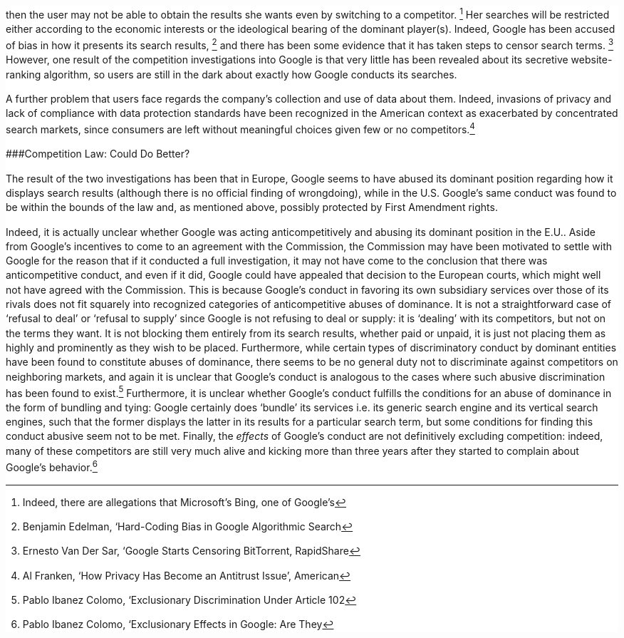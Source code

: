 then the user may not be able to obtain the results she wants even by
switching to a competitor. [^24] Her searches will be
restricted either according to the economic interests or the ideological
bearing of the dominant player(s). Indeed, Google has been accused of
bias in how it presents its search results, [^25] and
there has been some evidence that it has taken steps to censor search
terms. [^26] However, one result of the competition
investigations into Google is that very little has been revealed about
its secretive website-ranking algorithm, so users are still in the dark
about exactly how Google conducts its searches.

A further problem that users face regards the company’s collection and
use of data about them. Indeed, invasions of privacy and lack of
compliance with data protection standards have been recognized in the
American context as exacerbated by concentrated search markets, since
consumers are left without meaningful choices given few or no
competitors.[^27]

###Competition Law: Could Do Better?

The result of the two investigations has been that in Europe, Google
seems to have abused its dominant position regarding how it displays
search results (although there is no official finding of wrongdoing),
while in the U.S. Google’s same conduct was found to be within the bounds
of the law and, as mentioned above, possibly protected by First
Amendment rights.

Indeed, it is actually unclear whether Google was acting
anticompetitively and abusing its dominant position in the E.U.. Aside
from Google’s incentives to come to an agreement with the Commission,
the Commission may have been motivated to settle with Google for the
reason that if it conducted a full investigation, it may not have come
to the conclusion that there was anticompetitive conduct, and even if it
did, Google could have appealed that decision to the European courts,
which might well not have agreed with the Commission. This is because
Google’s conduct in favoring its own subsidiary services over those of
its rivals does not fit squarely into recognized categories of
anticompetitive abuses of dominance. It is not a straightforward case of
‘refusal to deal’ or ‘refusal to supply’ since Google is not refusing to
deal or supply: it is ‘dealing’ with its competitors, but not on the
terms they want. It is not blocking them entirely from its search
results, whether paid or unpaid, it is just not placing them as highly
and prominently as they wish to be placed. Furthermore, while certain
types of discriminatory conduct by dominant entities have been found to
constitute abuses of dominance, there seems to be no general duty not to
discriminate against competitors on neighboring markets, and again it is
unclear that Google’s conduct is analogous to the cases where such
abusive discrimination has been found to exist.[^28]
Furthermore, it is unclear whether Google’s conduct fulfills the
conditions for an abuse of dominance in the form of bundling and tying:
Google certainly does ‘bundle’ its services i.e. its generic search
engine and its vertical search engines, such that the former displays
the latter in its results for a particular search term, but some
conditions for finding this conduct abusive seem not to be met. Finally,
the *effects* of Google’s conduct are not definitively excluding
competition: indeed, many of these competitors are still very much alive
and kicking more than three years after they started to complain about
Google’s behavior.[^29]


[^1]: ‘Antitrust’ is the U.S. term, whereas ‘competition’ is used in most
[^2]: There are different methods of calculating shares of the search
[^3]: StatCounter, ‘Global Stats Top 5 Search Engines in Europe from Feb
[^4]: StatCounter ‘Global Stats Top 5 Search Engines in the United States
[^5]: Kristine L. Devine, ‘Preserving Competition in Multi-Sided
[^6]: Elizabeth Van Couvering, ‘New Media? The Political Economy of
[^7]: Although this is not without controversy. Changes to Google’s
[^8]: European Commission press release, ‘Antitrust: Commission Probes
[^9]: This was also one of the complaints against Google forming the FTC
[^10]: Kelly Fiveash, ‘Google’s Euro Antitrust Offer: Fine! We’ll Link to
[^11]: See,
[^12]: David J. Franklyn and David A. Hyman ‘Review of the Likely Effects
[^13]: Franklyn and Hyman ‘Review of the Likely Effects’, p. 2.
[^14]: Franklyn and Hyman ‘Review of the Likely Effects’, p. 13.
[^15]: John M. Simpson, ‘Consumer Groups on Both Sides of the Atlantic
[^16]: European Commission, ‘Antitrust: Commission Obtains from Google
[^17]: Franklyn and Hyman, ‘Review of the Likely Effects’, pp. 10-11.
[^18]: ICOMP Response to Commission’s Announcement on the Google Antitrust
[^19]: Joaquin Almunia, ‘Statement on the Google investigation’ European
[^20]: ‘Statement of the Federal Trade Commission Regarding Google’s Search
[^21]: *Citizens United v Federal Election Commission* 558 US 310 (2010).
[^22]: Eugene Volokh and Donald M. Falk, ‘First Amendment Protection for
[^23]: Amanda Spink, Bernard J. Jansen, Dietmar Wolfram, and Tefko
[^24]: Indeed, there are allegations that Microsoft’s Bing, one of Google’s
[^25]: Benjamin Edelman, ‘Hard-Coding Bias in Google Algorithmic Search
[^26]: Ernesto Van Der Sar, ‘Google Starts Censoring BitTorrent, RapidShare
[^27]: Al Franken, ‘How Privacy Has Become an Antitrust Issue’, American
[^28]: Pablo Ibanez Colomo, ‘Exclusionary Discrimination Under Article 102
[^29]: Pablo Ibanez Colomo, ‘Exclusionary Effects in Google: Are They
[^30]: Martin Cave and Howard Peter Williams, ‘Google and European
[^31]: Berkley Photo v Eastman Kodak, 444 US 1093 (1980).
[^32]: California Computer Products v International Business Machines, 613
[^33]: Christopher Townley, ‘Which Goals Count in Article 101 TFEU?: Public
[^34]: Maurice Stucke, ‘Reconsidering Antitrust’s Goals’, *Boston College
[^35]: Christopher Townley, *Article 81 EC and Public Policy,* Oxford: Hart
[^36]: Hubert Buch-Hansen and Angela Wigger, *The Politics of European
[^37]: Robert W. Crandall and Clifford Winston, ‘Does Antitrust Policy
[^38]: Franken, ‘How Privacy Has Become an Antitrust Issue’.
[^39]: Cave and Williams, ‘Google and European Competition Law’.
[^40]: EDRi, ‘US Privacy Groups Believe US Officials Lobby to Weaken EU
[^41]: Frank A. Pasquale, ‘Privacy, Antitrust and Power’, *George Mason Law
[^42]: Council of Europe, ‘Recommendation CM/Rec (2012) 3 of the Committee
[^43]: Frank A. Pasquale, ‘Dominant Search Engines: An Essential Cultural &
[^44]: Frank A. Pasquale, ‘Beyond Innovation and Competition: The Need for
[^45]: Christian Fuchs, ‘Google Capitalism’, *tripleC* 10.1 (2012):
[^46]: Siva Vaidhyanathan, *The Googlization of Everything (And Why We
[^47]: Mayo Fuster Morrell, ‘The Unethics of Sharing: Wikiwashing’,
[^48]: Tyler Handley, ‘P2P Search As An Alternative to Google: Recapturing